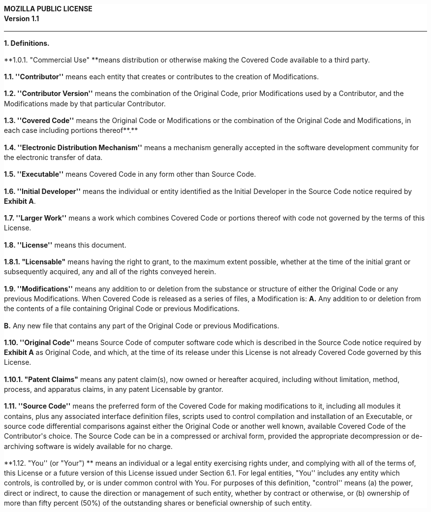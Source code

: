 **MOZILLA PUBLIC LICENSE**   
**Version 1.1**

* * *

**1. Definitions.**

**1.0.1. "Commercial Use" **means distribution or otherwise making the Covered Code available to a third party. 

**1.1. ''Contributor''** means each entity that creates or contributes to the creation of Modifications. 

**1.2. ''Contributor Version''** means the combination of the Original Code, prior Modifications used by a Contributor, and the Modifications made by that particular Contributor. 

**1.3. ''Covered Code''** means the Original Code or Modifications or the combination of the Original Code and Modifications, in each case including portions thereof**.**

**1.4. ''Electronic Distribution Mechanism''** means a mechanism generally accepted in the software development community for the electronic transfer of data. 

**1.5. ''Executable''** means Covered Code in any form other than Source Code. 

**1.6. ''Initial Developer''** means the individual or entity identified as the Initial Developer in the Source Code notice required by **Exhibit A**. 

**1.7. ''Larger Work''** means a work which combines Covered Code or portions thereof with code not governed by the terms of this License. 

**1.8. ''License''** means this document. 

**1.8.1. "Licensable"** means having the right to grant, to the maximum extent possible, whether at the time of the initial grant or subsequently acquired, any and all of the rights conveyed herein. 

**1.9. ''Modifications''** means any addition to or deletion from the substance or structure of either the Original Code or any previous Modifications. When Covered Code is released as a series of files, a Modification is: **A.** Any addition to or deletion from the contents of a file containing Original Code or previous Modifications. 

**B.** Any new file that contains any part of the Original Code or previous Modifications.   

**1.10. ''Original Code''** means Source Code of computer software code which is described in the Source Code notice required by **Exhibit A** as Original Code, and which, at the time of its release under this License is not already Covered Code governed by this License. 

**1.10.1. "Patent Claims"** means any patent claim(s), now owned or hereafter acquired, including without limitation, method, process, and apparatus claims, in any patent Licensable by grantor. 

**1.11. ''Source Code''** means the preferred form of the Covered Code for making modifications to it, including all modules it contains, plus any associated interface definition files, scripts used to control compilation and installation of an Executable, or source code differential comparisons against either the Original Code or another well known, available Covered Code of the Contributor's choice. The Source Code can be in a compressed or archival form, provided the appropriate decompression or de-archiving software is widely available for no charge. 

**1.12. "You'' (or "Your") ** means an individual or a legal entity exercising rights under, and complying with all of the terms of, this License or a future version of this License issued under Section 6.1. For legal entities, "You'' includes any entity which controls, is controlled by, or is under common control with You. For purposes of this definition, "control'' means (a) the power, direct or indirect, to cause the direction or management of such entity, whether by contract or otherwise, or (b) ownership of more than fifty percent (50%) of the outstanding shares or beneficial ownership of such entity.
